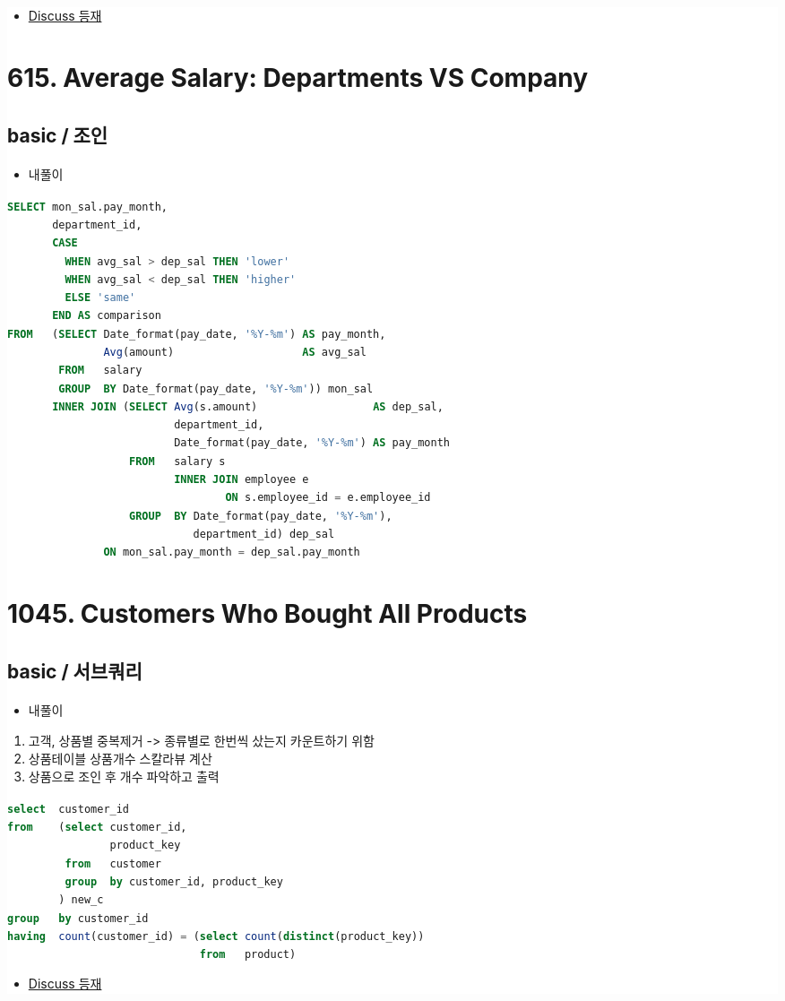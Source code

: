 - [Discuss 등재](https://leetcode.com/problems/shortest-distance-in-a-line/discuss/1308656/Simple-MySQL-solution-with-join)


# 615. Average Salary: Departments VS Company
## basic / 조인

- 내풀이
```sql
SELECT mon_sal.pay_month,
       department_id,
       CASE
         WHEN avg_sal > dep_sal THEN 'lower'
         WHEN avg_sal < dep_sal THEN 'higher'
         ELSE 'same'
       END AS comparison
FROM   (SELECT Date_format(pay_date, '%Y-%m') AS pay_month,
               Avg(amount)                    AS avg_sal
        FROM   salary
        GROUP  BY Date_format(pay_date, '%Y-%m')) mon_sal
       INNER JOIN (SELECT Avg(s.amount)                  AS dep_sal,
                          department_id,
                          Date_format(pay_date, '%Y-%m') AS pay_month
                   FROM   salary s
                          INNER JOIN employee e
                                  ON s.employee_id = e.employee_id
                   GROUP  BY Date_format(pay_date, '%Y-%m'),
                             department_id) dep_sal
               ON mon_sal.pay_month = dep_sal.pay_month 
```


# 1045. Customers Who Bought All Products
## basic / 서브쿼리

- 내풀이 

1. 고객, 상품별 중복제거 -> 종류별로 한번씩 샀는지 카운트하기 위함
2. 상품테이블 상품개수 스칼라뷰 계산
3. 상품으로 조인 후 개수 파악하고 출력

```sql
select  customer_id
from    (select customer_id,
                product_key
         from   customer 
         group  by customer_id, product_key
        ) new_c
group   by customer_id
having  count(customer_id) = (select count(distinct(product_key))
                              from   product)      
```
- [Discuss 등재](https://leetcode.com/problems/customers-who-bought-all-products/discuss/1308723/super-simple-MySQL-solution)
